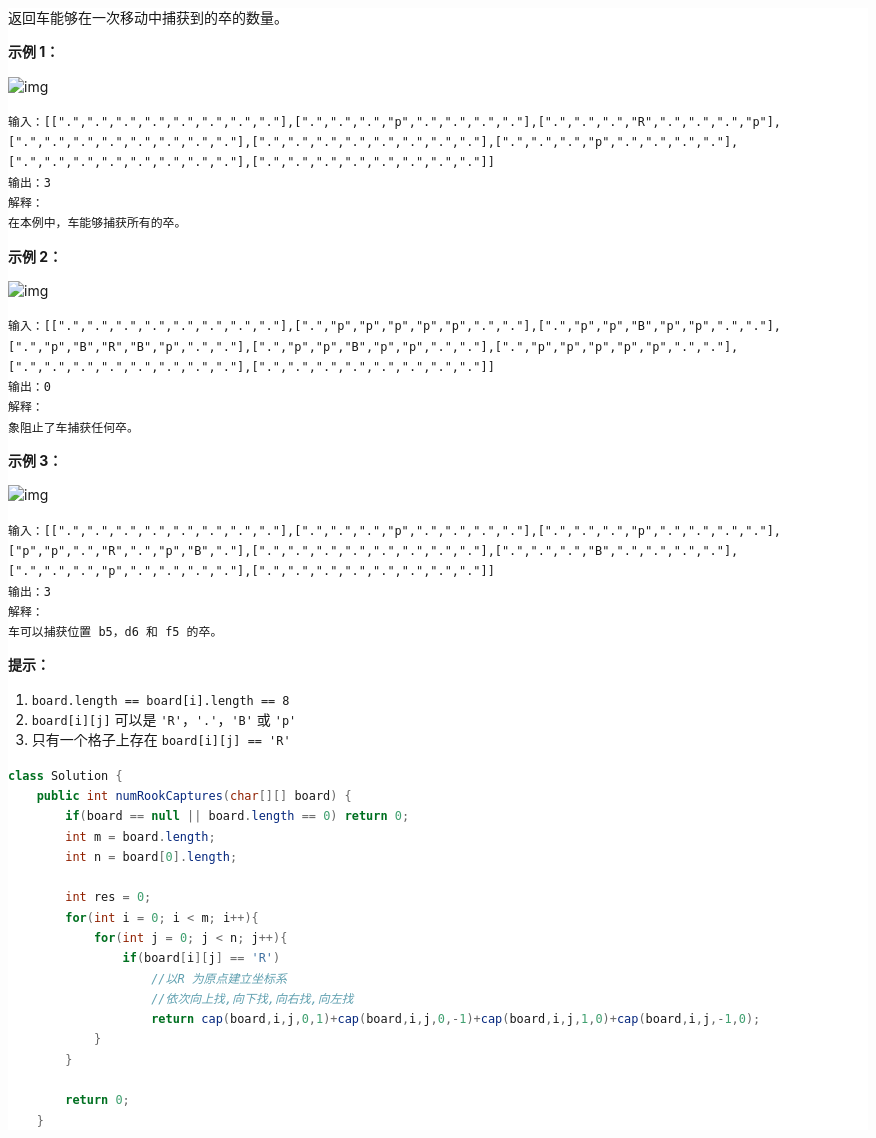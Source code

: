 返回车能够在一次移动中捕获到的卒的数量。


**示例 1：**

![img](https://assets.leetcode-cn.com/aliyun-lc-upload/uploads/2019/02/23/1253_example_1_improved.PNG)

```
输入：[[".",".",".",".",".",".",".","."],[".",".",".","p",".",".",".","."],[".",".",".","R",".",".",".","p"],[".",".",".",".",".",".",".","."],[".",".",".",".",".",".",".","."],[".",".",".","p",".",".",".","."],[".",".",".",".",".",".",".","."],[".",".",".",".",".",".",".","."]]
输出：3
解释：
在本例中，车能够捕获所有的卒。
```

**示例 2：**

![img](https://assets.leetcode-cn.com/aliyun-lc-upload/uploads/2019/02/23/1253_example_2_improved.PNG)

```
输入：[[".",".",".",".",".",".",".","."],[".","p","p","p","p","p",".","."],[".","p","p","B","p","p",".","."],[".","p","B","R","B","p",".","."],[".","p","p","B","p","p",".","."],[".","p","p","p","p","p",".","."],[".",".",".",".",".",".",".","."],[".",".",".",".",".",".",".","."]]
输出：0
解释：
象阻止了车捕获任何卒。
```

**示例 3：**

![img](https://assets.leetcode-cn.com/aliyun-lc-upload/uploads/2019/02/23/1253_example_3_improved.PNG)

```
输入：[[".",".",".",".",".",".",".","."],[".",".",".","p",".",".",".","."],[".",".",".","p",".",".",".","."],["p","p",".","R",".","p","B","."],[".",".",".",".",".",".",".","."],[".",".",".","B",".",".",".","."],[".",".",".","p",".",".",".","."],[".",".",".",".",".",".",".","."]]
输出：3
解释： 
车可以捕获位置 b5，d6 和 f5 的卒。
```

 

**提示：**

1. `board.length == board[i].length == 8`
2. `board[i][j]` 可以是 `'R'`，`'.'`，`'B'` 或 `'p'`
3. 只有一个格子上存在 `board[i][j] == 'R'`

```java
class Solution {
    public int numRookCaptures(char[][] board) {
        if(board == null || board.length == 0) return 0;
        int m = board.length;
        int n = board[0].length;

        int res = 0;
        for(int i = 0; i < m; i++){
            for(int j = 0; j < n; j++){
                if(board[i][j] == 'R')
                    //以R 为原点建立坐标系
                    //依次向上找,向下找,向右找,向左找
                    return cap(board,i,j,0,1)+cap(board,i,j,0,-1)+cap(board,i,j,1,0)+cap(board,i,j,-1,0);
            }
        }

        return 0; 
    }
```